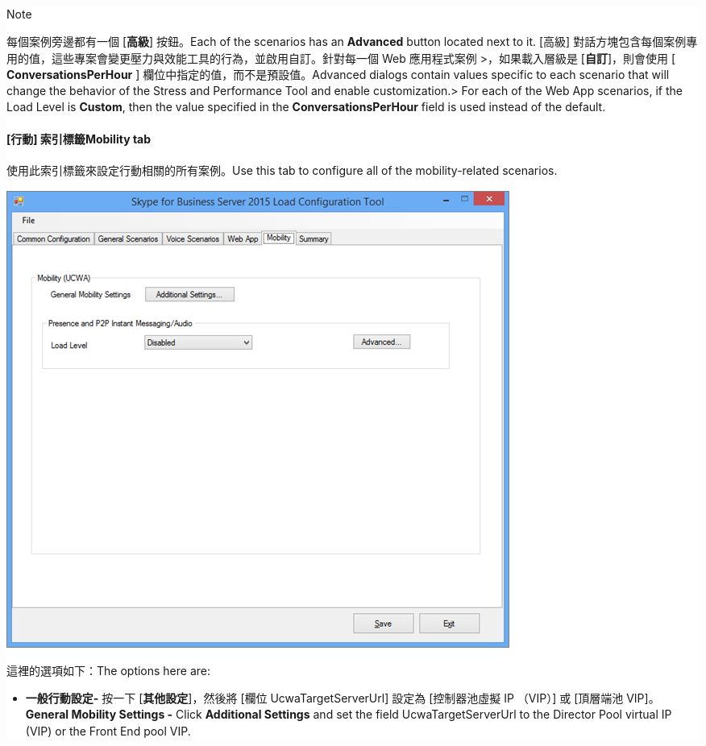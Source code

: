 > [!NOTE]
> <span data-ttu-id="f43b8-325">每個案例旁邊都有一個 [**高級**] 按鈕。</span><span class="sxs-lookup"><span data-stu-id="f43b8-325">Each of the scenarios has an **Advanced** button located next to it.</span></span> <span data-ttu-id="f43b8-326">[高級] 對話方塊包含每個案例專用的值，這些專案會變更壓力與效能工具的行為，並啟用自訂。針對每一個 Web 應用程式案例 >，如果載入層級是 [**自訂**]，則會使用 [ **ConversationsPerHour** ] 欄位中指定的值，而不是預設值。</span><span class="sxs-lookup"><span data-stu-id="f43b8-326">Advanced dialogs contain values specific to each scenario that will change the behavior of the Stress and Performance Tool and enable customization.> For each of the Web App scenarios, if the Load Level is **Custom**, then the value specified in the **ConversationsPerHour** field is used instead of the default.</span></span>
  
#### <a name="mobility-tab"></a><span data-ttu-id="f43b8-327">[行動] 索引標籤</span><span class="sxs-lookup"><span data-stu-id="f43b8-327">Mobility tab</span></span>

<span data-ttu-id="f43b8-328">使用此索引標籤來設定行動相關的所有案例。</span><span class="sxs-lookup"><span data-stu-id="f43b8-328">Use this tab to configure all of the mobility-related scenarios.</span></span>
  
![載入 [設定工具行動] 索引標籤。](../../media/30af39c2-50ea-476a-8a56-ce2ddf08517e.png)
  
<span data-ttu-id="f43b8-330">這裡的選項如下：</span><span class="sxs-lookup"><span data-stu-id="f43b8-330">The options here are:</span></span>
  
- <span data-ttu-id="f43b8-331">**一般行動設定-** 按一下 [**其他設定**]，然後將 [欄位 UcwaTargetServerUrl] 設定為 [控制器池虛擬 IP （VIP）] 或 [頂層端池 VIP]。</span><span class="sxs-lookup"><span data-stu-id="f43b8-331">**General Mobility Settings -** Click **Additional Settings** and set the field UcwaTargetServerUrl to the Director Pool virtual IP (VIP) or the Front End pool VIP.</span></span>
    